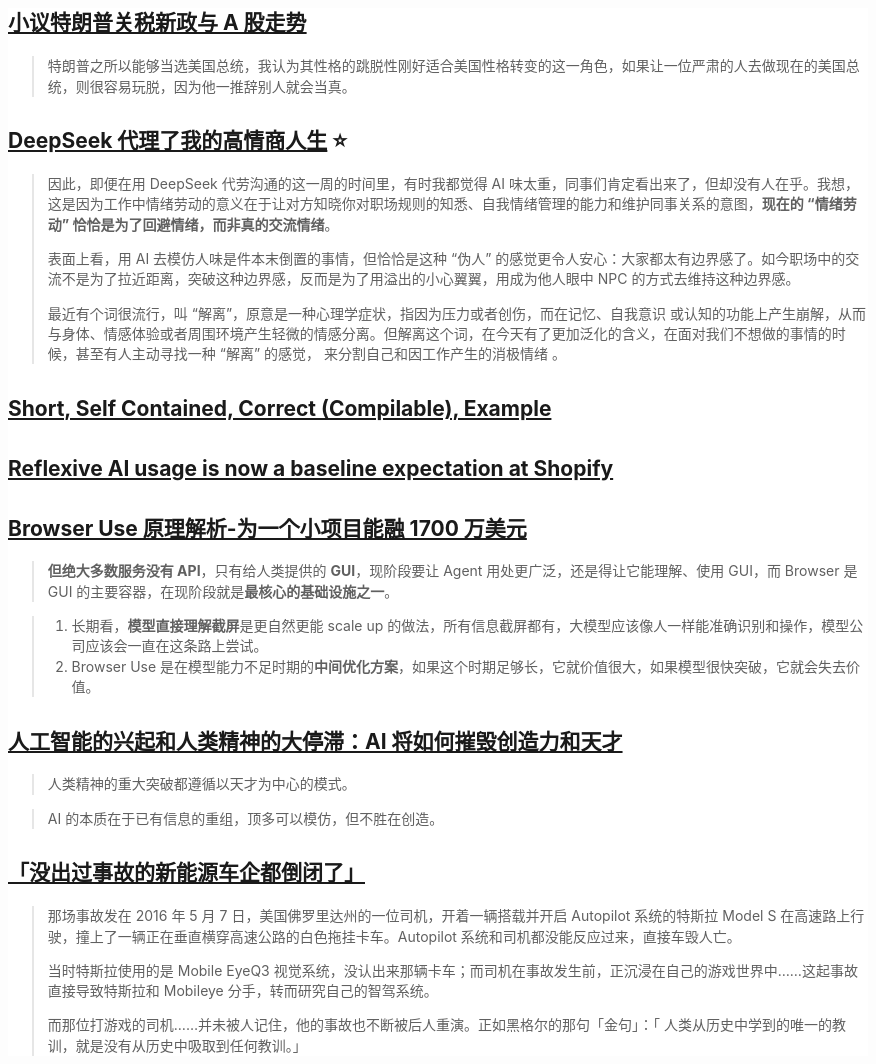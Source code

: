 ## [小议特朗普关税新政与 A 股走势](https://www.savouer.com/9240.html)
>
> 特朗普之所以能够当选美国总统，我认为其性格的跳脱性刚好适合美国性格转变的这一角色，如果让一位严肃的人去做现在的美国总统，则很容易玩脱，因为他一推辞别人就会当真。

## [DeepSeek 代理了我的高情商人生](https://www.biede.com/deepseek/) ⭐
>
> 因此，即便在用 DeepSeek 代劳沟通的这一周的时间里，有时我都觉得 AI 味太重，同事们肯定看出来了，但却没有人在乎。我想，这是因为工作中情绪劳动的意义在于让对方知晓你对职场规则的知悉、自我情绪管理的能力和维护同事关系的意图，**现在的 “情绪劳动” 恰恰是为了回避情绪，而非真的交流情绪**。
>
> 表面上看，用 AI 去模仿人味是件本末倒置的事情，但恰恰是这种 “伪人” 的感觉更令人安心：大家都太有边界感了。如今职场中的交流不是为了拉近距离，突破这种边界感，反而是为了用溢出的小心翼翼，用成为他人眼中 NPC 的方式去维持这种边界感。
>
> 最近有个词很流行，叫 “解离”，原意是一种心理学症状，指因为压力或者创伤，而在记忆、自我意识 或认知的功能上产生崩解，从而与身体、情感体验或者周围环境产生轻微的情感分离。但解离这个词，在今天有了更加泛化的含义，在面对我们不想做的事情的时候，甚至有人主动寻找一种 “解离” 的感觉， 来分割自己和因工作产生的消极情绪 。

## [Short, Self Contained, Correct (Compilable), Example](https://sscce.org/)

## [Reflexive AI usage is now a baseline expectation at Shopify](https://x.com/tobi/status/1909251946235437514)

## [Browser Use 原理解析-为一个小项目能融 1700 万美元](https://blog.cnbang.net/tech/4241/)
>
> **但绝大多数服务没有 API**，只有给人类提供的 **GUI**，现阶段要让 Agent 用处更广泛，还是得让它能理解、使用 GUI，而 Browser 是 GUI 的主要容器，在现阶段就是**最核心的基础设施之一**。

> 1. 长期看，**模型直接理解截屏**是更自然更能 scale up 的做法，所有信息截屏都有，大模型应该像人一样能准确识别和操作，模型公司应该会一直在这条路上尝试。
> 2. Browser Use 是在模型能力不足时期的**中间优化方案**，如果这个时期足够长，它就价值很大，如果模型很快突破，它就会失去价值。

## [人工智能的兴起和人类精神的大停滞：AI 将如何摧毁创造力和天才](https://stephenleng.com/cn/the-rise-of-artificial-intelligence-and-the-great-stagnation-of-the-human-spirit-how-ai-will-destroy-creativity-and-genius/)
>
> 人类精神的重大突破都遵循以天才为中心的模式。

> AI 的本质在于已有信息的重组，顶多可以模仿，但不胜在创造。

## [「没出过事故的新能源车企都倒闭了」](https://p0werdown.com/posts/xiaomi-su7-zhijia-noa-accident-analysis-ev-safety)
>
> 那场事故发在 2016 年 5 月 7 日，美国佛罗里达州的一位司机，开着一辆搭载并开启 Autopilot 系统的特斯拉 Model S 在高速路上行驶，撞上了一辆正在垂直横穿高速公路的白色拖挂卡车。Autopilot 系统和司机都没能反应过来，直接车毁人亡。
>
> 当时特斯拉使用的是 Mobile EyeQ3 视觉系统，没认出来那辆卡车；而司机在事故发生前，正沉浸在自己的游戏世界中……这起事故直接导致特斯拉和 Mobileye 分手，转而研究自己的智驾系统。
>
> 而那位打游戏的司机……并未被人记住，他的事故也不断被后人重演。正如黑格尔的那句「金句」：「 人类从历史中学到的唯一的教训，就是没有从历史中吸取到任何教训。」
